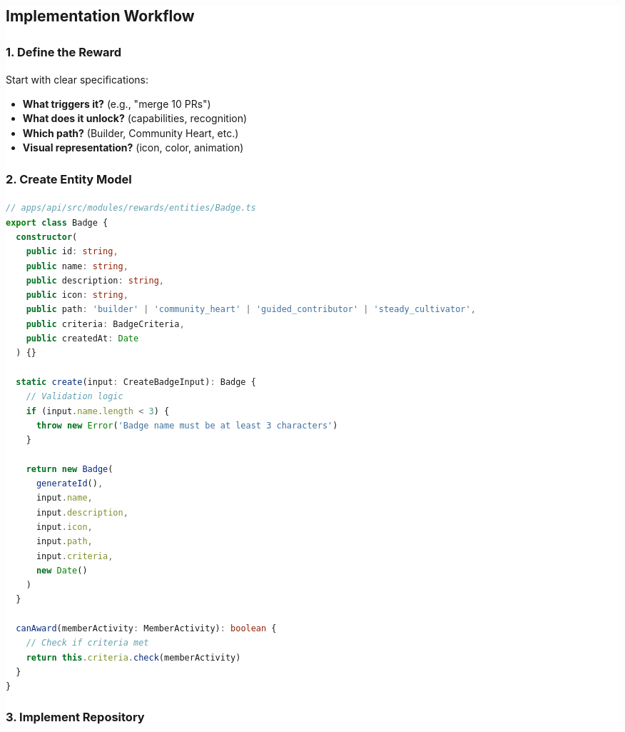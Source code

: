 ## Implementation Workflow

### 1. Define the Reward

Start with clear specifications:
- **What triggers it?** (e.g., "merge 10 PRs")
- **What does it unlock?** (capabilities, recognition)
- **Which path?** (Builder, Community Heart, etc.)
- **Visual representation?** (icon, color, animation)

### 2. Create Entity Model

```typescript
// apps/api/src/modules/rewards/entities/Badge.ts
export class Badge {
  constructor(
    public id: string,
    public name: string,
    public description: string,
    public icon: string,
    public path: 'builder' | 'community_heart' | 'guided_contributor' | 'steady_cultivator',
    public criteria: BadgeCriteria,
    public createdAt: Date
  ) {}

  static create(input: CreateBadgeInput): Badge {
    // Validation logic
    if (input.name.length < 3) {
      throw new Error('Badge name must be at least 3 characters')
    }
    
    return new Badge(
      generateId(),
      input.name,
      input.description,
      input.icon,
      input.path,
      input.criteria,
      new Date()
    )
  }

  canAward(memberActivity: MemberActivity): boolean {
    // Check if criteria met
    return this.criteria.check(memberActivity)
  }
}
```

### 3. Implement Repository
